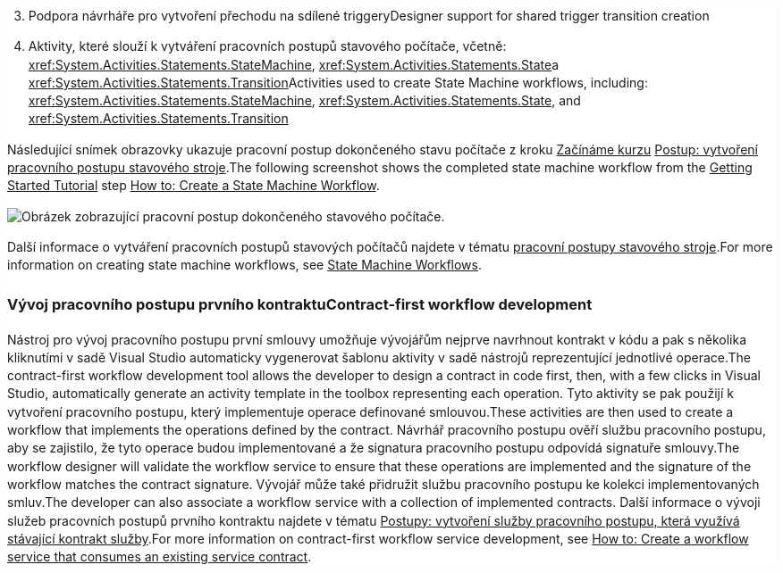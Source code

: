 3. <span data-ttu-id="a850d-271">Podpora návrháře pro vytvoření přechodu na sdílené triggery</span><span class="sxs-lookup"><span data-stu-id="a850d-271">Designer support for shared trigger transition creation</span></span>

4. <span data-ttu-id="a850d-272">Aktivity, které slouží k vytváření pracovních postupů stavového počítače, včetně: <xref:System.Activities.Statements.StateMachine>, <xref:System.Activities.Statements.State>a <xref:System.Activities.Statements.Transition></span><span class="sxs-lookup"><span data-stu-id="a850d-272">Activities used to create State Machine workflows, including: <xref:System.Activities.Statements.StateMachine>, <xref:System.Activities.Statements.State>, and <xref:System.Activities.Statements.Transition></span></span>

<span data-ttu-id="a850d-273">Následující snímek obrazovky ukazuje pracovní postup dokončeného stavu počítače z kroku [Začínáme kurzu](getting-started-tutorial.md) [Postup: vytvoření pracovního postupu stavového stroje](how-to-create-a-state-machine-workflow.md).</span><span class="sxs-lookup"><span data-stu-id="a850d-273">The following screenshot shows the completed state machine workflow from the [Getting Started Tutorial](getting-started-tutorial.md) step [How to: Create a State Machine Workflow](how-to-create-a-state-machine-workflow.md).</span></span>

![Obrázek zobrazující pracovní postup dokončeného stavového počítače.](./media/whats-new-in-wf-in-dotnet/complete-state-machine-workflow.jpg)

<span data-ttu-id="a850d-275">Další informace o vytváření pracovních postupů stavových počítačů najdete v tématu [pracovní postupy stavového stroje](state-machine-workflows.md).</span><span class="sxs-lookup"><span data-stu-id="a850d-275">For more information on creating state machine workflows, see [State Machine Workflows](state-machine-workflows.md).</span></span>

### <a name="BKMK_ContractFirst"></a><span data-ttu-id="a850d-276">Vývoj pracovního postupu prvního kontraktu</span><span class="sxs-lookup"><span data-stu-id="a850d-276">Contract-first workflow development</span></span>

<span data-ttu-id="a850d-277">Nástroj pro vývoj pracovního postupu první smlouvy umožňuje vývojářům nejprve navrhnout kontrakt v kódu a pak s několika kliknutími v sadě Visual Studio automaticky vygenerovat šablonu aktivity v sadě nástrojů reprezentující jednotlivé operace.</span><span class="sxs-lookup"><span data-stu-id="a850d-277">The contract-first workflow development tool allows the developer to design a contract in code first, then, with a few clicks in Visual Studio, automatically generate an activity template in the toolbox representing each operation.</span></span> <span data-ttu-id="a850d-278">Tyto aktivity se pak použijí k vytvoření pracovního postupu, který implementuje operace definované smlouvou.</span><span class="sxs-lookup"><span data-stu-id="a850d-278">These activities are then used to create a workflow that implements the operations defined by the contract.</span></span> <span data-ttu-id="a850d-279">Návrhář pracovního postupu ověří službu pracovního postupu, aby se zajistilo, že tyto operace budou implementované a že signatura pracovního postupu odpovídá signatuře smlouvy.</span><span class="sxs-lookup"><span data-stu-id="a850d-279">The workflow designer will validate the workflow service to ensure that these operations are implemented and the signature of the workflow matches the contract signature.</span></span> <span data-ttu-id="a850d-280">Vývojář může také přidružit službu pracovního postupu ke kolekci implementovaných smluv.</span><span class="sxs-lookup"><span data-stu-id="a850d-280">The developer can also associate a workflow service with a collection of implemented contracts.</span></span> <span data-ttu-id="a850d-281">Další informace o vývoji služeb pracovních postupů prvního kontraktu najdete v tématu [Postupy: vytvoření služby pracovního postupu, která využívá stávající kontrakt služby](how-to-create-a-workflow-service-that-consumes-an-existing-service-contract.md).</span><span class="sxs-lookup"><span data-stu-id="a850d-281">For more information on contract-first workflow service development, see [How to: Create a workflow service that consumes an existing service contract](how-to-create-a-workflow-service-that-consumes-an-existing-service-contract.md).</span></span>
